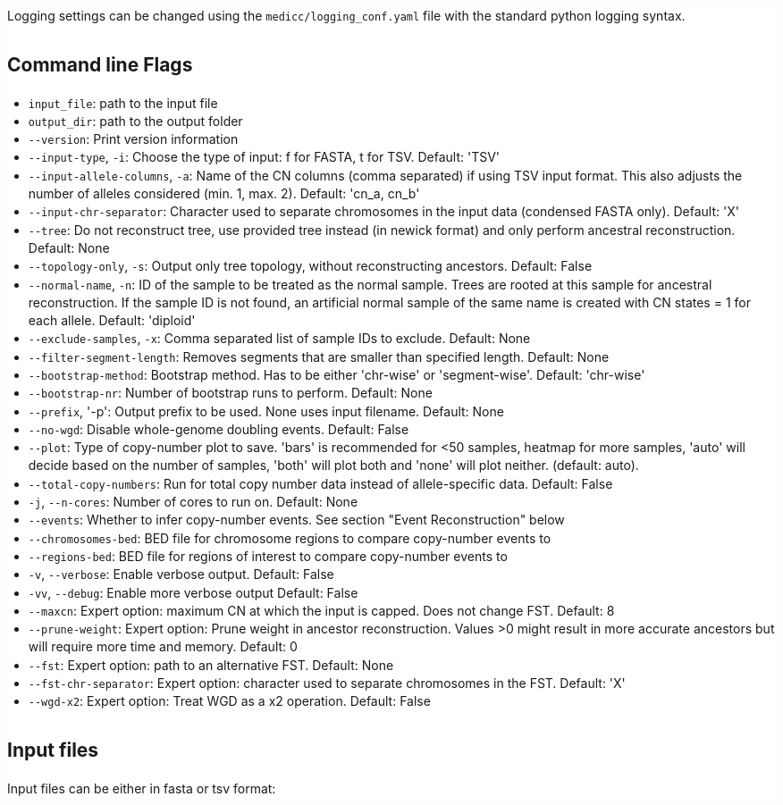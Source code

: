 Logging settings can be changed using the `medicc/logging_conf.yaml` file with the standard python logging syntax.

## Command line Flags

* `input_file`: path to the input file
* `output_dir`: path to the output folder
* `--version`: Print version information
* `--input-type`, `-i`: Choose the type of input: f for FASTA, t for TSV. Default: 'TSV'
* `--input-allele-columns`, `-a`: Name of the CN columns (comma separated) if using TSV input format. This also adjusts the number of alleles considered (min. 1, max. 2). Default: 'cn_a, cn_b'
* `--input-chr-separator`: Character used to separate chromosomes in the input data (condensed FASTA only). Default: 'X'
* `--tree`: Do not reconstruct tree, use provided tree instead (in newick format) and only perform ancestral reconstruction. Default: None
* `--topology-only`, `-s`: Output only tree topology, without reconstructing ancestors. Default: False
* `--normal-name`, `-n`: ID of the sample to be treated as the normal sample. Trees are rooted at this sample for ancestral reconstruction. If the sample ID is not found, an artificial normal sample of the same name is created with CN states = 1 for each allele. Default: 'diploid'
* `--exclude-samples`, `-x`: Comma separated list of sample IDs to exclude. Default: None
* `--filter-segment-length`: Removes segments that are smaller than specified length. Default: None
* `--bootstrap-method`: Bootstrap method. Has to be either 'chr-wise' or 'segment-wise'. Default: 'chr-wise'
* `--bootstrap-nr`: Number of bootstrap runs to perform. Default: None
* `--prefix`, '-p': Output prefix to be used. None uses input filename. Default: None
* `--no-wgd`: Disable whole-genome doubling events. Default: False
* `--plot`: Type of copy-number plot to save. 'bars' is recommended for <50 samples, heatmap for more samples, 'auto' will decide based on the number of samples, 'both' will plot both and 'none' will plot neither. (default: auto).
* `--total-copy-numbers`: Run for total copy number data instead of allele-specific data. Default: False
* `-j`, `--n-cores`: Number of cores to run on. Default: None
* `--events`: Whether to infer copy-number events. See section "Event Reconstruction" below
* `--chromosomes-bed`: BED file for chromosome regions to compare copy-number events to
* `--regions-bed`: BED file for regions of interest to compare copy-number events to
* `-v`, `--verbose`: Enable verbose output. Default: False
* `-vv`, `--debug`: Enable more verbose output Default: False
* `--maxcn`: Expert option: maximum CN at which the input is capped. Does not change FST. Default: 8
* `--prune-weight`: Expert option: Prune weight in ancestor reconstruction. Values >0 might result in more accurate ancestors but will require more time and memory. Default: 0
* `--fst`: Expert option: path to an alternative FST. Default: None
* `--fst-chr-separator`: Expert option: character used to separate chromosomes in the FST. Default: 'X'
* `--wgd-x2`: Expert option: Treat WGD as a x2 operation. Default: False


## Input files
Input files can be either in fasta or tsv format:
